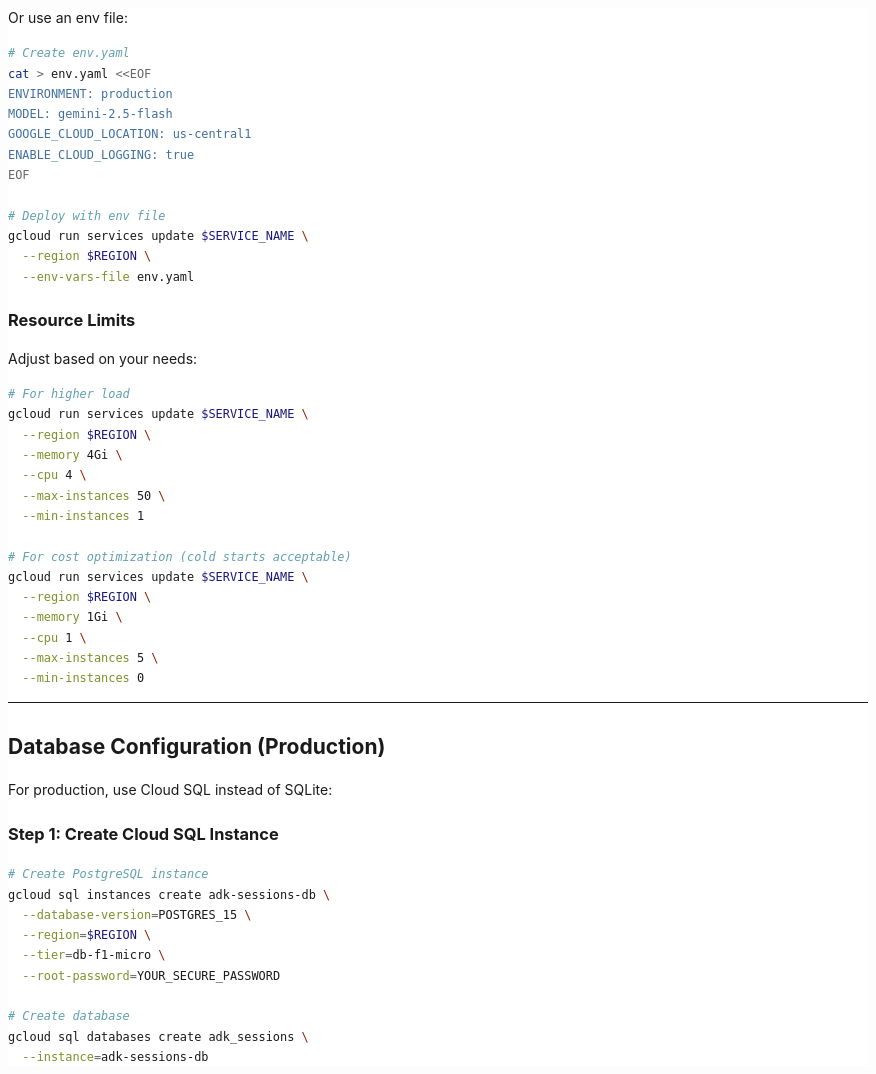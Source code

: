 Or use an env file:

```bash
# Create env.yaml
cat > env.yaml <<EOF
ENVIRONMENT: production
MODEL: gemini-2.5-flash
GOOGLE_CLOUD_LOCATION: us-central1
ENABLE_CLOUD_LOGGING: true
EOF

# Deploy with env file
gcloud run services update $SERVICE_NAME \
  --region $REGION \
  --env-vars-file env.yaml
```

### Resource Limits

Adjust based on your needs:

```bash
# For higher load
gcloud run services update $SERVICE_NAME \
  --region $REGION \
  --memory 4Gi \
  --cpu 4 \
  --max-instances 50 \
  --min-instances 1

# For cost optimization (cold starts acceptable)
gcloud run services update $SERVICE_NAME \
  --region $REGION \
  --memory 1Gi \
  --cpu 1 \
  --max-instances 5 \
  --min-instances 0
```

---

## Database Configuration (Production)

For production, use Cloud SQL instead of SQLite:

### Step 1: Create Cloud SQL Instance

```bash
# Create PostgreSQL instance
gcloud sql instances create adk-sessions-db \
  --database-version=POSTGRES_15 \
  --region=$REGION \
  --tier=db-f1-micro \
  --root-password=YOUR_SECURE_PASSWORD

# Create database
gcloud sql databases create adk_sessions \
  --instance=adk-sessions-db
```
